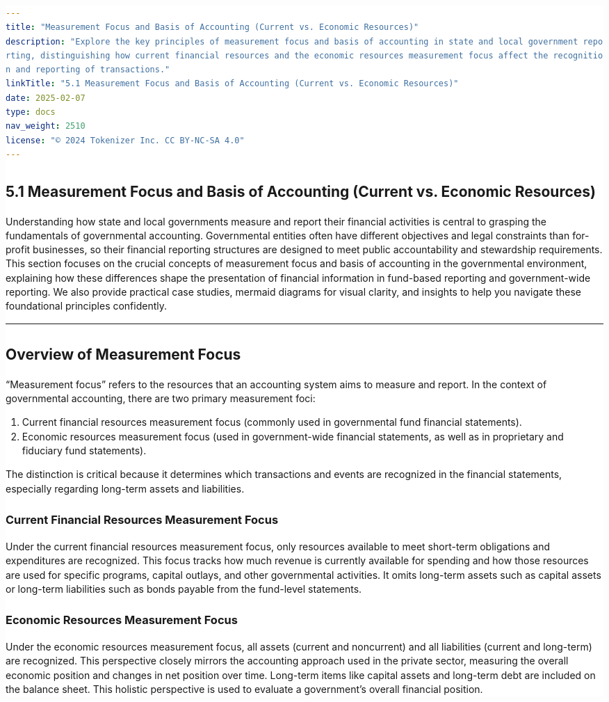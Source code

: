 ```yaml
---
title: "Measurement Focus and Basis of Accounting (Current vs. Economic Resources)"
description: "Explore the key principles of measurement focus and basis of accounting in state and local government reporting, distinguishing how current financial resources and the economic resources measurement focus affect the recognition and reporting of transactions."
linkTitle: "5.1 Measurement Focus and Basis of Accounting (Current vs. Economic Resources)"
date: 2025-02-07
type: docs
nav_weight: 2510
license: "© 2024 Tokenizer Inc. CC BY-NC-SA 4.0"
---
```


## 5.1 Measurement Focus and Basis of Accounting (Current vs. Economic Resources)

Understanding how state and local governments measure and report their financial activities is central to grasping the fundamentals of governmental accounting. Governmental entities often have different objectives and legal constraints than for-profit businesses, so their financial reporting structures are designed to meet public accountability and stewardship requirements. This section focuses on the crucial concepts of measurement focus and basis of accounting in the governmental environment, explaining how these differences shape the presentation of financial information in fund-based reporting and government-wide reporting. We also provide practical case studies, mermaid diagrams for visual clarity, and insights to help you navigate these foundational principles confidently.

----------------------------------------------------------------------------------------------------
## Overview of Measurement Focus

“Measurement focus” refers to the resources that an accounting system aims to measure and report. In the context of governmental accounting, there are two primary measurement foci:

1. Current financial resources measurement focus (commonly used in governmental fund financial statements).  
2. Economic resources measurement focus (used in government-wide financial statements, as well as in proprietary and fiduciary fund statements).

The distinction is critical because it determines which transactions and events are recognized in the financial statements, especially regarding long-term assets and liabilities.

### Current Financial Resources Measurement Focus

Under the current financial resources measurement focus, only resources available to meet short-term obligations and expenditures are recognized. This focus tracks how much revenue is currently available for spending and how those resources are used for specific programs, capital outlays, and other governmental activities. It omits long-term assets such as capital assets or long-term liabilities such as bonds payable from the fund-level statements.

### Economic Resources Measurement Focus

Under the economic resources measurement focus, all assets (current and noncurrent) and all liabilities (current and long-term) are recognized. This perspective closely mirrors the accounting approach used in the private sector, measuring the overall economic position and changes in net position over time. Long-term items like capital assets and long-term debt are included on the balance sheet. This holistic perspective is used to evaluate a government’s overall financial position.
